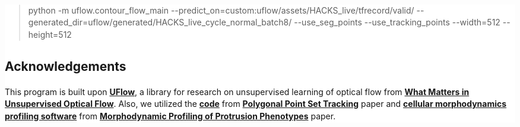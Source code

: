 >python -m uflow.contour_flow_main --predict_on=custom:uflow/assets/HACKS_live/tfrecord/valid/ --generated_dir=uflow/generated/HACKS_live_cycle_normal_batch8/  --use_seg_points --use_tracking_points --width=512 --height=512

## Acknowledgements
This program is built upon **[UFlow](https://github.com/google-research/google-research/tree/master/uflow)**, a library for research on unsupervised learning of optical flow from **[What Matters in Unsupervised Optical Flow](https://arxiv.org/pdf/2006.04902.pdf)**.
Also, we utilized the **[code](https://github.com/ghnam-ken/PoST)** from **[Polygonal Point Set Tracking](https://arxiv.org/pdf/2105.14584.pdf)** paper and **[cellular morphodynamics profiling software](https://github.com/DanuserLab/Windowing-Protrusion)** from **[Morphodynamic Profiling of Protrusion Phenotypes](https://www.ncbi.nlm.nih.gov/pmc/articles/PMC1367294/)** paper.
